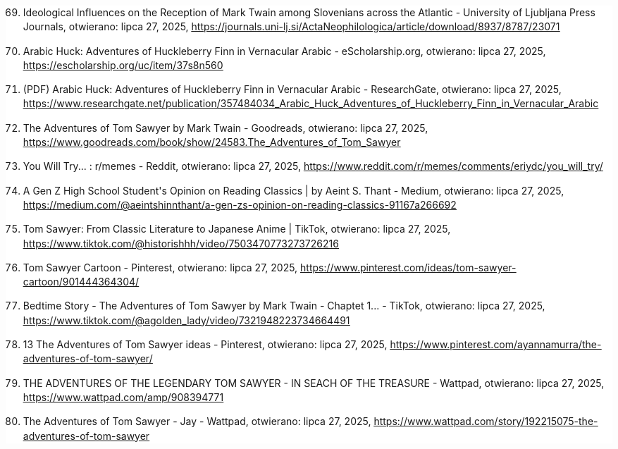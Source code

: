 69. Ideological Influences on the Reception of Mark Twain among
    Slovenians across the Atlantic - University of Ljubljana Press
    Journals, otwierano: lipca 27, 2025,
    [<u>https://journals.uni-lj.si/ActaNeophilologica/article/download/8937/8787/23071</u>](https://journals.uni-lj.si/ActaNeophilologica/article/download/8937/8787/23071)

70. Arabic Huck: Adventures of Huckleberry Finn in Vernacular Arabic -
    eScholarship.org, otwierano: lipca 27, 2025,
    [<u>https://escholarship.org/uc/item/37s8n560</u>](https://escholarship.org/uc/item/37s8n560)

71. (PDF) Arabic Huck: Adventures of Huckleberry Finn in Vernacular
    Arabic - ResearchGate, otwierano: lipca 27, 2025,
    [<u>https://www.researchgate.net/publication/357484034_Arabic_Huck_Adventures_of_Huckleberry_Finn_in_Vernacular_Arabic</u>](https://www.researchgate.net/publication/357484034_Arabic_Huck_Adventures_of_Huckleberry_Finn_in_Vernacular_Arabic)

72. The Adventures of Tom Sawyer by Mark Twain - Goodreads, otwierano:
    lipca 27, 2025,
    [<u>https://www.goodreads.com/book/show/24583.The_Adventures_of_Tom_Sawyer</u>](https://www.goodreads.com/book/show/24583.The_Adventures_of_Tom_Sawyer)

73. You Will Try... : r/memes - Reddit, otwierano: lipca 27, 2025,
    [<u>https://www.reddit.com/r/memes/comments/eriydc/you_will_try/</u>](https://www.reddit.com/r/memes/comments/eriydc/you_will_try/)

74. A Gen Z High School Student's Opinion on Reading Classics \| by
    Aeint S. Thant - Medium, otwierano: lipca 27, 2025,
    [<u>https://medium.com/@aeintshinnthant/a-gen-zs-opinion-on-reading-classics-91167a266692</u>](https://medium.com/@aeintshinnthant/a-gen-zs-opinion-on-reading-classics-91167a266692)

75. Tom Sawyer: From Classic Literature to Japanese Anime \| TikTok,
    otwierano: lipca 27, 2025,
    [<u>https://www.tiktok.com/@historishhh/video/7503470773273726216</u>](https://www.tiktok.com/@historishhh/video/7503470773273726216)

76. Tom Sawyer Cartoon - Pinterest, otwierano: lipca 27, 2025,
    [<u>https://www.pinterest.com/ideas/tom-sawyer-cartoon/901444364304/</u>](https://www.pinterest.com/ideas/tom-sawyer-cartoon/901444364304/)

77. Bedtime Story - The Adventures of Tom Sawyer by Mark Twain - Chaptet
    1... - TikTok, otwierano: lipca 27, 2025,
    [<u>https://www.tiktok.com/@agolden_lady/video/7321948223734664491</u>](https://www.tiktok.com/@agolden_lady/video/7321948223734664491)

78. 13 The Adventures of Tom Sawyer ideas - Pinterest, otwierano: lipca
    27, 2025,
    [<u>https://www.pinterest.com/ayannamurra/the-adventures-of-tom-sawyer/</u>](https://www.pinterest.com/ayannamurra/the-adventures-of-tom-sawyer/)

79. THE ADVENTURES OF THE LEGENDARY TOM SAWYER - IN SEACH OF THE
    TREASURE - Wattpad, otwierano: lipca 27, 2025,
    [<u>https://www.wattpad.com/amp/908394771</u>](https://www.wattpad.com/amp/908394771)

80. The Adventures of Tom Sawyer - Jay - Wattpad, otwierano: lipca 27,
    2025,
    [<u>https://www.wattpad.com/story/192215075-the-adventures-of-tom-sawyer</u>](https://www.wattpad.com/story/192215075-the-adventures-of-tom-sawyer)
